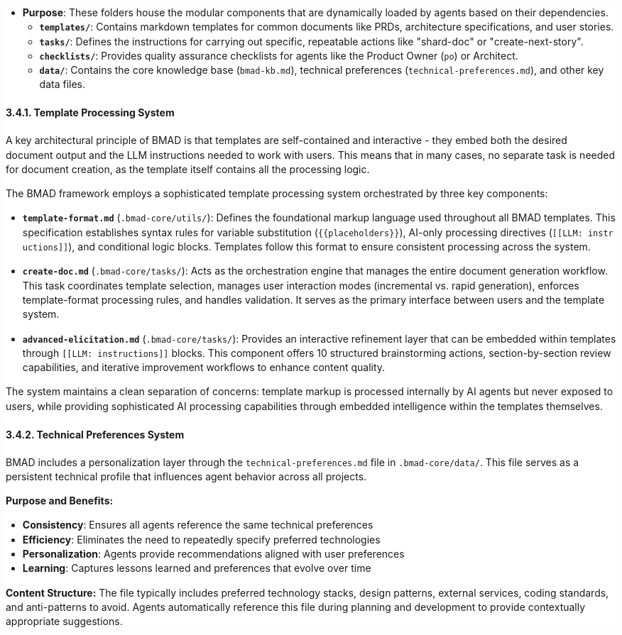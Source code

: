 - **Purpose**: These folders house the modular components that are dynamically loaded by agents based on their dependencies.
  - **`templates/`**: Contains markdown templates for common documents like PRDs, architecture specifications, and user stories.
  - **`tasks/`**: Defines the instructions for carrying out specific, repeatable actions like "shard-doc" or "create-next-story".
  - **`checklists/`**: Provides quality assurance checklists for agents like the Product Owner (`po`) or Architect.
  - **`data/`**: Contains the core knowledge base (`bmad-kb.md`), technical preferences (`technical-preferences.md`), and other key data files.

#### 3.4.1. Template Processing System

A key architectural principle of BMAD is that templates are self-contained and interactive - they embed both the desired document output and the LLM instructions needed to work with users. This means that in many cases, no separate task is needed for document creation, as the template itself contains all the processing logic.

The BMAD framework employs a sophisticated template processing system orchestrated by three key components:

- **`template-format.md`** (`.bmad-core/utils/`): Defines the foundational markup language used throughout all BMAD templates. This specification establishes syntax rules for variable substitution (`{{placeholders}}`), AI-only processing directives (`[[LLM: instructions]]`), and conditional logic blocks. Templates follow this format to ensure consistent processing across the system.

- **`create-doc.md`** (`.bmad-core/tasks/`): Acts as the orchestration engine that manages the entire document generation workflow. This task coordinates template selection, manages user interaction modes (incremental vs. rapid generation), enforces template-format processing rules, and handles validation. It serves as the primary interface between users and the template system.

- **`advanced-elicitation.md`** (`.bmad-core/tasks/`): Provides an interactive refinement layer that can be embedded within templates through `[[LLM: instructions]]` blocks. This component offers 10 structured brainstorming actions, section-by-section review capabilities, and iterative improvement workflows to enhance content quality.

The system maintains a clean separation of concerns: template markup is processed internally by AI agents but never exposed to users, while providing sophisticated AI processing capabilities through embedded intelligence within the templates themselves.

#### 3.4.2. Technical Preferences System

BMAD includes a personalization layer through the `technical-preferences.md` file in `.bmad-core/data/`. This file serves as a persistent technical profile that influences agent behavior across all projects.

**Purpose and Benefits:**

- **Consistency**: Ensures all agents reference the same technical preferences
- **Efficiency**: Eliminates the need to repeatedly specify preferred technologies
- **Personalization**: Agents provide recommendations aligned with user preferences
- **Learning**: Captures lessons learned and preferences that evolve over time

**Content Structure:**
The file typically includes preferred technology stacks, design patterns, external services, coding standards, and anti-patterns to avoid. Agents automatically reference this file during planning and development to provide contextually appropriate suggestions.
